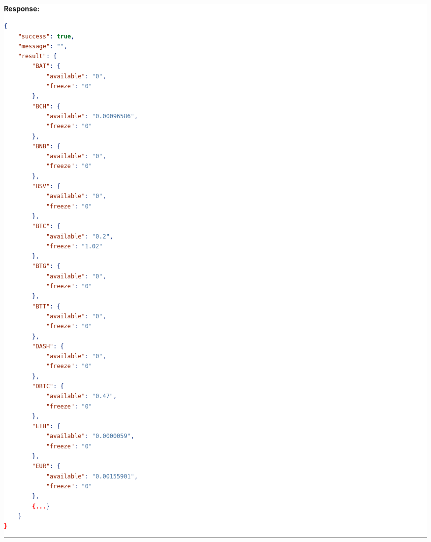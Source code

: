 **Response:**

```json
{
    "success": true,
    "message": "",
    "result": {
        "BAT": {
            "available": "0",
            "freeze": "0"
        },
        "BCH": {
            "available": "0.00096586",
            "freeze": "0"
        },
        "BNB": {
            "available": "0",
            "freeze": "0"
        },
        "BSV": {
            "available": "0",
            "freeze": "0"
        },
        "BTC": {
            "available": "0.2",
            "freeze": "1.02"
        },
        "BTG": {
            "available": "0",
            "freeze": "0"
        },
        "BTT": {
            "available": "0",
            "freeze": "0"
        },
        "DASH": {
            "available": "0",
            "freeze": "0"
        },
        "DBTC": {
            "available": "0.47",
            "freeze": "0"
        },
        "ETH": {
            "available": "0.0000059",
            "freeze": "0"
        },
        "EUR": {
            "available": "0.00155901",
            "freeze": "0"
        },
        {...}
    }
}
```

---